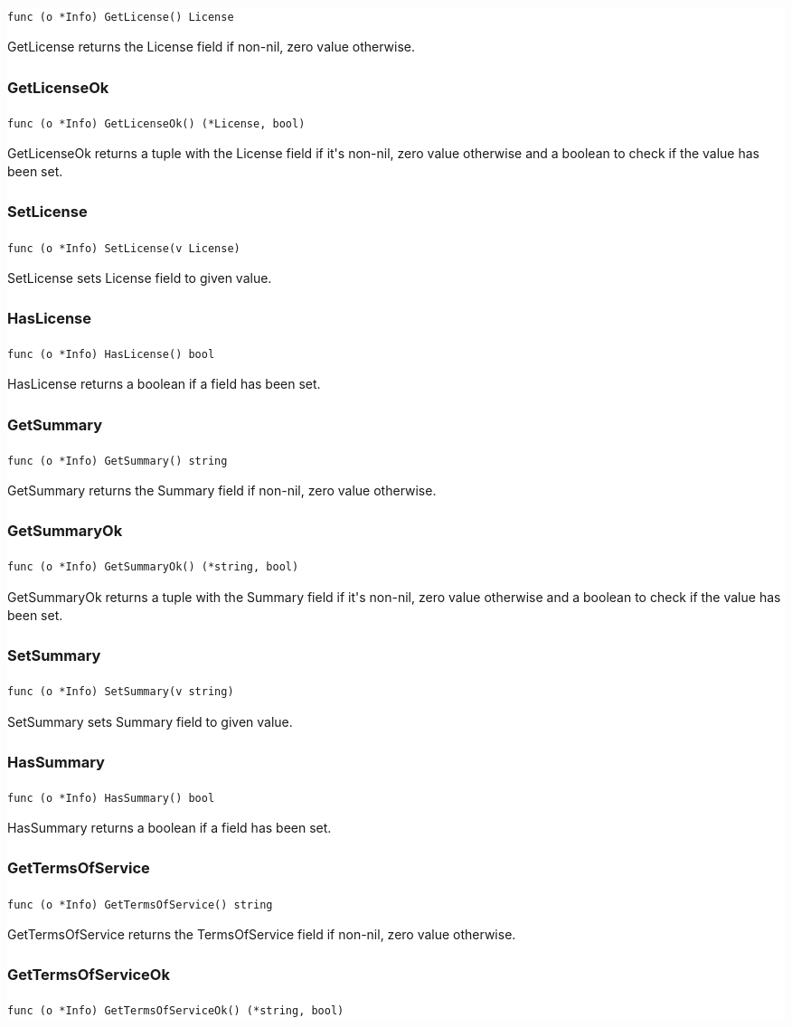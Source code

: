 `func (o *Info) GetLicense() License`

GetLicense returns the License field if non-nil, zero value otherwise.

### GetLicenseOk

`func (o *Info) GetLicenseOk() (*License, bool)`

GetLicenseOk returns a tuple with the License field if it's non-nil, zero value otherwise
and a boolean to check if the value has been set.

### SetLicense

`func (o *Info) SetLicense(v License)`

SetLicense sets License field to given value.

### HasLicense

`func (o *Info) HasLicense() bool`

HasLicense returns a boolean if a field has been set.

### GetSummary

`func (o *Info) GetSummary() string`

GetSummary returns the Summary field if non-nil, zero value otherwise.

### GetSummaryOk

`func (o *Info) GetSummaryOk() (*string, bool)`

GetSummaryOk returns a tuple with the Summary field if it's non-nil, zero value otherwise
and a boolean to check if the value has been set.

### SetSummary

`func (o *Info) SetSummary(v string)`

SetSummary sets Summary field to given value.

### HasSummary

`func (o *Info) HasSummary() bool`

HasSummary returns a boolean if a field has been set.

### GetTermsOfService

`func (o *Info) GetTermsOfService() string`

GetTermsOfService returns the TermsOfService field if non-nil, zero value otherwise.

### GetTermsOfServiceOk

`func (o *Info) GetTermsOfServiceOk() (*string, bool)`
